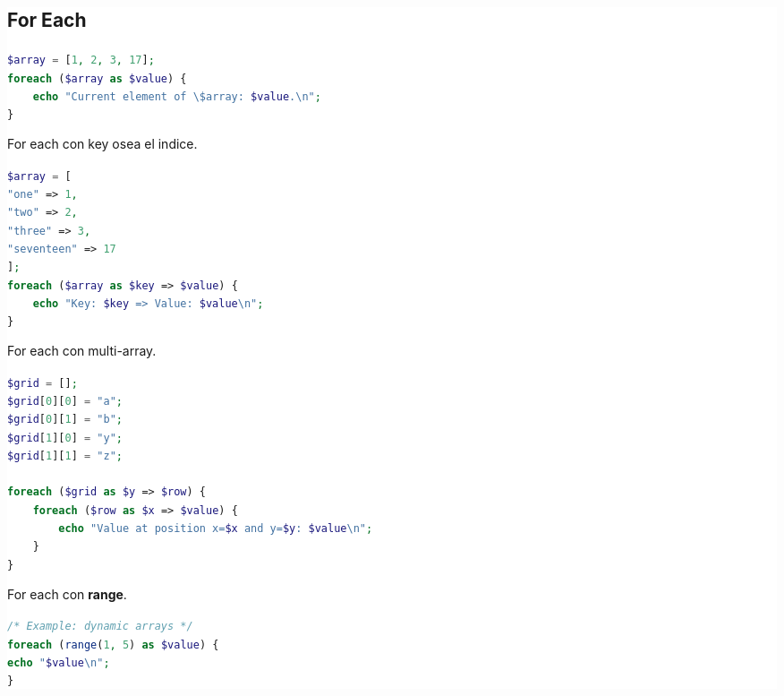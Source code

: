 ## For Each

```php
$array = [1, 2, 3, 17];
foreach ($array as $value) {
	echo "Current element of \$array: $value.\n";
}
```

For each con key osea el indice.
```php
$array = [
"one" => 1,
"two" => 2,
"three" => 3,
"seventeen" => 17
];
foreach ($array as $key => $value) {
	echo "Key: $key => Value: $value\n";
}
```

For each con multi-array.
```php
$grid = [];
$grid[0][0] = "a";
$grid[0][1] = "b";
$grid[1][0] = "y";
$grid[1][1] = "z";

foreach ($grid as $y => $row) {
    foreach ($row as $x => $value) {
        echo "Value at position x=$x and y=$y: $value\n";
    }
}
```

For each con **range**.
```php
/* Example: dynamic arrays */
foreach (range(1, 5) as $value) {
echo "$value\n";
}
```

